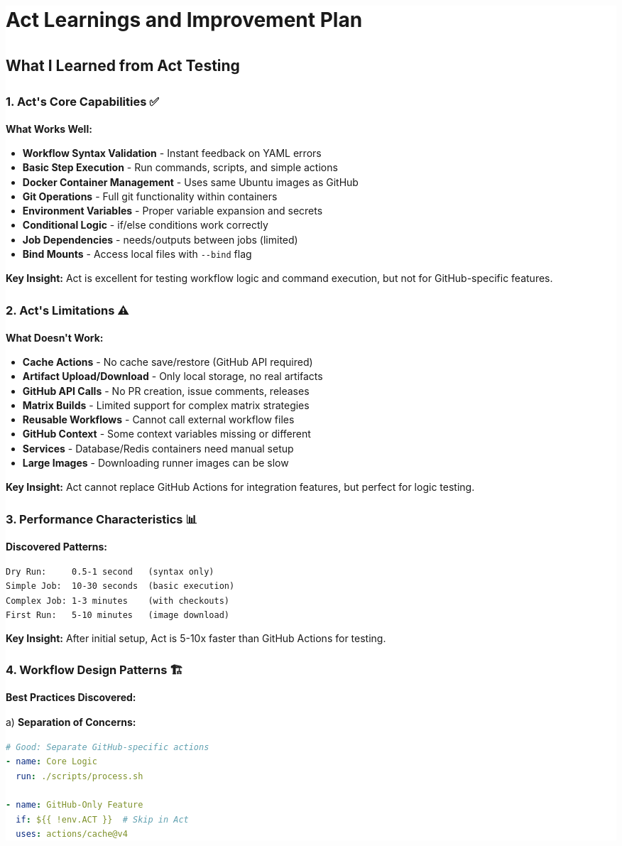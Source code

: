 # Act Learnings and Improvement Plan

## What I Learned from Act Testing

### 1. Act's Core Capabilities ✅

**What Works Well:**
- **Workflow Syntax Validation** - Instant feedback on YAML errors
- **Basic Step Execution** - Run commands, scripts, and simple actions
- **Docker Container Management** - Uses same Ubuntu images as GitHub
- **Git Operations** - Full git functionality within containers
- **Environment Variables** - Proper variable expansion and secrets
- **Conditional Logic** - if/else conditions work correctly
- **Job Dependencies** - needs/outputs between jobs (limited)
- **Bind Mounts** - Access local files with `--bind` flag

**Key Insight:** Act is excellent for testing workflow logic and command execution, but not for GitHub-specific features.

### 2. Act's Limitations ⚠️

**What Doesn't Work:**
- **Cache Actions** - No cache save/restore (GitHub API required)
- **Artifact Upload/Download** - Only local storage, no real artifacts
- **GitHub API Calls** - No PR creation, issue comments, releases
- **Matrix Builds** - Limited support for complex matrix strategies
- **Reusable Workflows** - Cannot call external workflow files
- **GitHub Context** - Some context variables missing or different
- **Services** - Database/Redis containers need manual setup
- **Large Images** - Downloading runner images can be slow

**Key Insight:** Act cannot replace GitHub Actions for integration features, but perfect for logic testing.

### 3. Performance Characteristics 📊

**Discovered Patterns:**
```
Dry Run:     0.5-1 second   (syntax only)
Simple Job:  10-30 seconds  (basic execution)
Complex Job: 1-3 minutes    (with checkouts)
First Run:   5-10 minutes   (image download)
```

**Key Insight:** After initial setup, Act is 5-10x faster than GitHub Actions for testing.

### 4. Workflow Design Patterns 🏗️

**Best Practices Discovered:**

a) **Separation of Concerns:**
```yaml
# Good: Separate GitHub-specific actions
- name: Core Logic
  run: ./scripts/process.sh
  
- name: GitHub-Only Feature
  if: ${{ !env.ACT }}  # Skip in Act
  uses: actions/cache@v4
```
